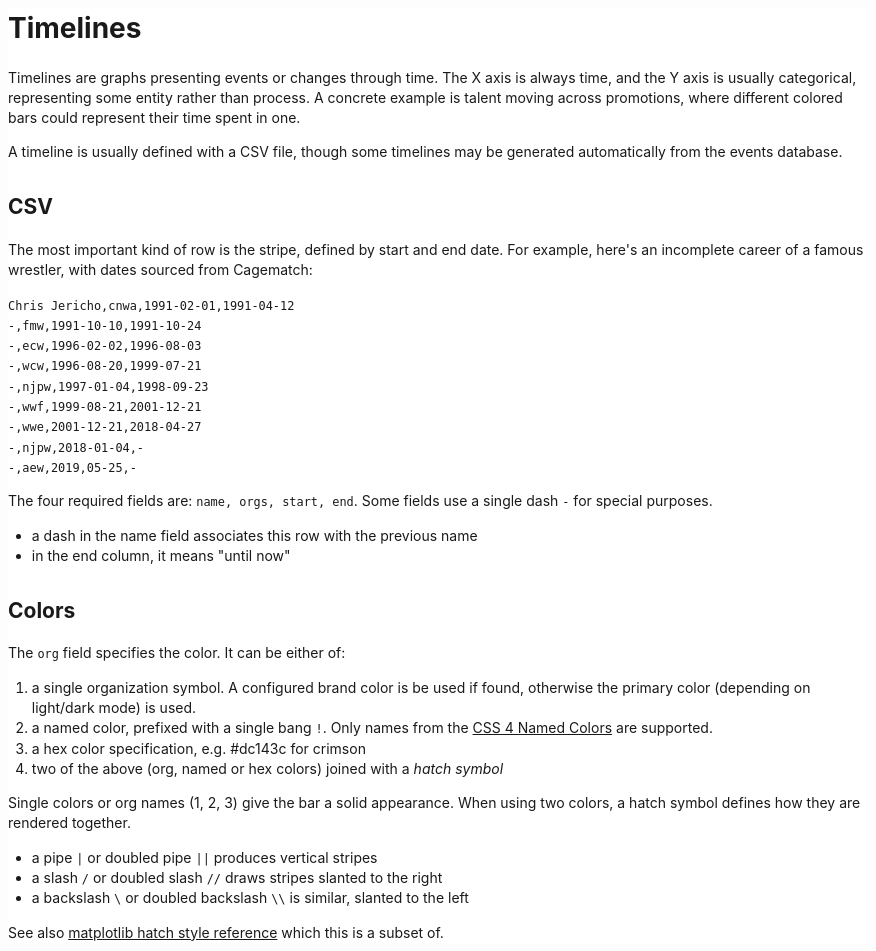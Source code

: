 # Timelines

Timelines are graphs presenting events or changes through time. The X axis is always time, and the Y axis is usually categorical, representing some entity rather than process. A concrete example is talent moving across promotions, where different colored bars could represent their time spent in one.

A timeline is usually defined with a CSV file, though some timelines may be generated automatically from the events database.

## CSV

The most important kind of row is the stripe, defined by start and end date. For example, here's an incomplete career of a famous wrestler, with dates sourced from Cagematch:

```csv
Chris Jericho,cnwa,1991-02-01,1991-04-12
-,fmw,1991-10-10,1991-10-24
-,ecw,1996-02-02,1996-08-03
-,wcw,1996-08-20,1999-07-21
-,njpw,1997-01-04,1998-09-23
-,wwf,1999-08-21,2001-12-21
-,wwe,2001-12-21,2018-04-27
-,njpw,2018-01-04,-
-,aew,2019,05-25,-
```

The four required fields are: `name, orgs, start, end`. Some fields use a single dash `-` for special purposes.

* a dash in the name field associates this row with the previous name
* in the end column, it means "until now"

## Colors

The `org` field specifies the color. It can be either of:

1. a single organization symbol. A configured brand color is be used if found, otherwise the primary color (depending on light/dark mode) is used.
2. a named color, prefixed with a single bang `!`. Only names from the [CSS 4 Named Colors](https://www.w3.org/TR/css-color-4/#named-colors) are supported.
3. a hex color specification, e.g. #dc143c for crimson
4. two of the above (org, named or hex colors) joined with a _hatch symbol_

Single colors or org names (1, 2, 3) give the bar a solid appearance. When using two colors, a hatch symbol defines how they are rendered together.

* a pipe `|` or doubled pipe `||` produces vertical stripes
* a slash `/` or doubled slash `//` draws stripes slanted to the right
* a backslash `\` or doubled backslash `\\` is similar, slanted to the left

See also [matplotlib hatch style reference](https://matplotlib.org/stable/gallery/shapes_and_collections/hatch_style_reference.html) which this is a subset of.

